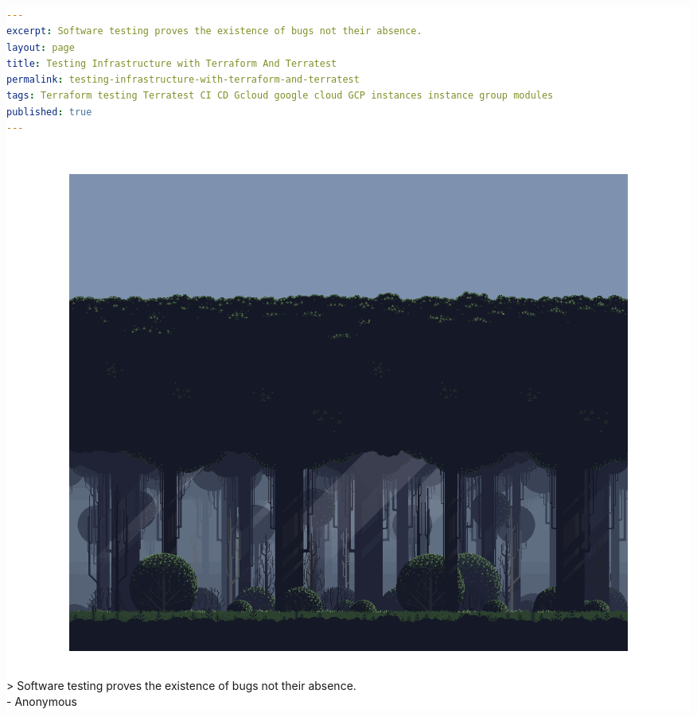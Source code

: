 ```yaml
---
excerpt: Software testing proves the existence of bugs not their absence.
layout: page
title: Testing Infrastructure with Terraform And Terratest
permalink: testing-infrastructure-with-terraform-and-terratest
tags: Terraform testing Terratest CI CD Gcloud google cloud GCP instances instance group modules
published: true
---
```


<br/>
<p align="center">
  <a href="https://edermunizz.itch.io/free-pixel-art-forest">
    <img alt="pixel_art_forest" title="Pixel art forest" src="assets/images/2020_05_13_pixel_art_forest.png" height="600px" align="middle">
  </a>
</p>
<br/>
> Software testing proves the existence of bugs not their absence.<br/> - Anonymous
